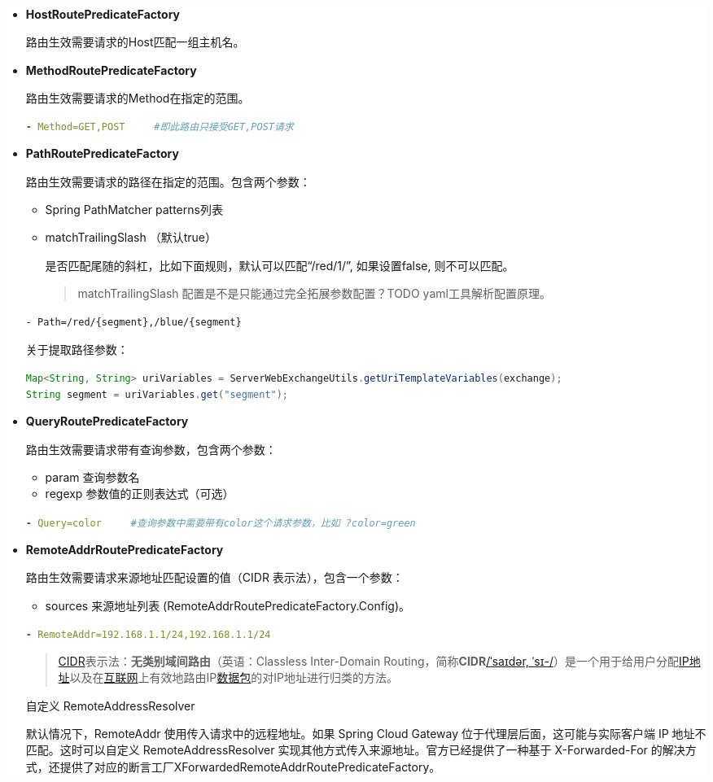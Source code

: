 + **HostRoutePredicateFactory**

  路由生效需要请求的Host匹配一组主机名。

+ **MethodRoutePredicateFactory**

  路由生效需要请求的Method在指定的范围。

  ```yaml
  - Method=GET,POST 	#即此路由只接受GET,POST请求
  ```

+ **PathRoutePredicateFactory**

  路由生效需要请求的路径在指定的范围。包含两个参数：

  + Spring PathMatcher patterns列表

  + matchTrailingSlash （默认true）

    是否匹配尾随的斜杠，比如下面规则，默认可以匹配“/red/1/”, 如果设置false, 则不可以匹配。

    > matchTrailingSlash 配置是不是只能通过完全拓展参数配置？TODO yaml工具解析配置原理。

  ```
  - Path=/red/{segment},/blue/{segment}
  ```

  关于提取路径参数：

  ```java
  Map<String, String> uriVariables = ServerWebExchangeUtils.getUriTemplateVariables(exchange);
  String segment = uriVariables.get("segment");
  ```

+ **QueryRoutePredicateFactory**

  路由生效需要请求带有查询参数，包含两个参数：

  + param 查询参数名
  + regexp 参数值的正则表达式（可选）

  ```yaml
  - Query=color 	#查询参数中需要带有color这个请求参数，比如 ?color=green
  ```

+ **RemoteAddrRoutePredicateFactory**

  路由生效需要请求来源地址匹配设置的值（CIDR 表示法），包含一个参数：

  + sources 来源地址列表 (RemoteAddrRoutePredicateFactory.Config)。

  ```yaml
  - RemoteAddr=192.168.1.1/24,192.168.1.1/24
  ```

  > [CIDR](https://zh.wikipedia.org/zh-cn/%E6%97%A0%E7%B1%BB%E5%88%AB%E5%9F%9F%E9%97%B4%E8%B7%AF%E7%94%B1)表示法：**无类别域间路由**（英语：Classless Inter-Domain Routing，简称**CIDR**[/ˈsaɪdər, ˈsɪ-/](https://zh.wikipedia.org/wiki/Help:英語國際音標)）是一个用于给用户分配[IP地址](https://zh.wikipedia.org/wiki/IP地址)以及在[互联网](https://zh.wikipedia.org/wiki/互联网)上有效地路由IP[数据包](https://zh.wikipedia.org/wiki/数据包)的对IP地址进行归类的方法。

  自定义 RemoteAddressResolver

  默认情况下，RemoteAddr 使用传入请求中的远程地址。如果 Spring Cloud Gateway 位于代理层后面，这可能与实际客户端 IP 地址不匹配。这时可以自定义 RemoteAddressResolver 实现其他方式传入来源地址。官方已经提供了一种基于 X-Forwarded-For 的解决方式，还提供了对应的断言工厂XForwardedRemoteAddrRoutePredicateFactory。
